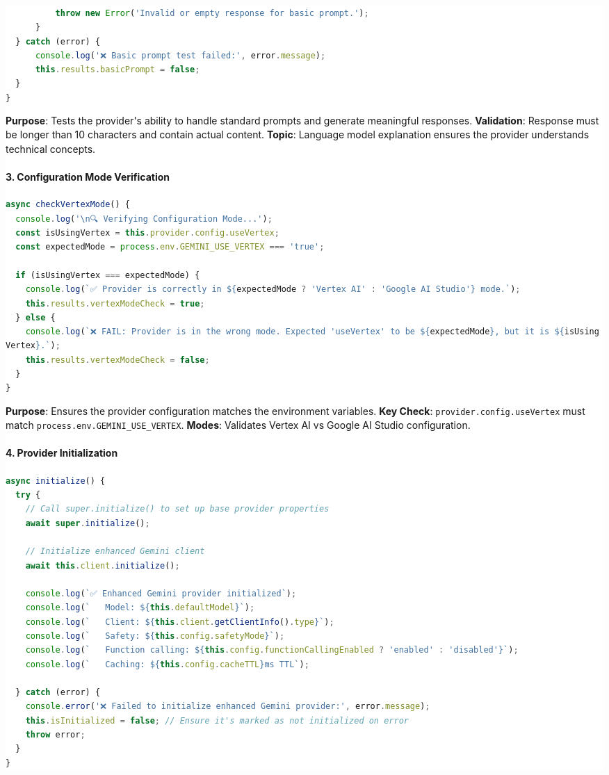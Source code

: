 ```javascript
          throw new Error('Invalid or empty response for basic prompt.');
      }
  } catch (error) {
      console.log('❌ Basic prompt test failed:', error.message);
      this.results.basicPrompt = false;
  }
}
```

**Purpose**: Tests the provider's ability to handle standard prompts and generate meaningful responses.
**Validation**: Response must be longer than 10 characters and contain actual content.
**Topic**: Language model explanation ensures the provider understands technical concepts.

#### 3. Configuration Mode Verification
```javascript
async checkVertexMode() {
  console.log('\n🔍 Verifying Configuration Mode...');
  const isUsingVertex = this.provider.config.useVertex;
  const expectedMode = process.env.GEMINI_USE_VERTEX === 'true';

  if (isUsingVertex === expectedMode) {
    console.log(`✅ Provider is correctly in ${expectedMode ? 'Vertex AI' : 'Google AI Studio'} mode.`);
    this.results.vertexModeCheck = true;
  } else {
    console.log(`❌ FAIL: Provider is in the wrong mode. Expected 'useVertex' to be ${expectedMode}, but it is ${isUsingVertex}.`);
    this.results.vertexModeCheck = false;
  }
}
```

**Purpose**: Ensures the provider configuration matches the environment variables.
**Key Check**: `provider.config.useVertex` must match `process.env.GEMINI_USE_VERTEX`.
**Modes**: Validates Vertex AI vs Google AI Studio configuration.

#### 4. Provider Initialization
```javascript
async initialize() {
  try {
    // Call super.initialize() to set up base provider properties
    await super.initialize();

    // Initialize enhanced Gemini client
    await this.client.initialize();

    console.log(`✅ Enhanced Gemini provider initialized`);
    console.log(`   Model: ${this.defaultModel}`);
    console.log(`   Client: ${this.client.getClientInfo().type}`);
    console.log(`   Safety: ${this.config.safetyMode}`);
    console.log(`   Function calling: ${this.config.functionCallingEnabled ? 'enabled' : 'disabled'}`);
    console.log(`   Caching: ${this.config.cacheTTL}ms TTL`);

  } catch (error) {
    console.error('❌ Failed to initialize enhanced Gemini provider:', error.message);
    this.isInitialized = false; // Ensure it's marked as not initialized on error
    throw error;
  }
}
```
